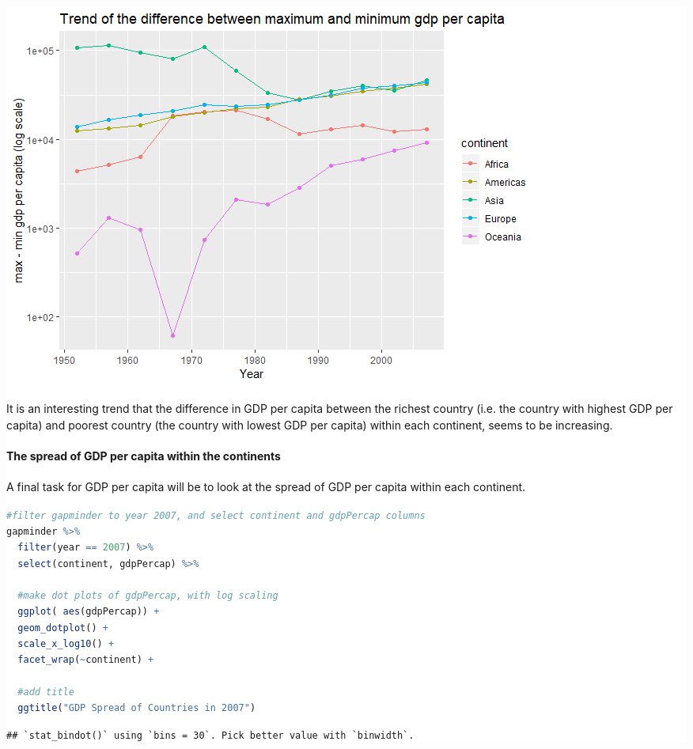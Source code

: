 ![](hw03_files/figure-markdown_github/unnamed-chunk-4-1.png)

It is an interesting trend that the difference in GDP per capita between the richest country (i.e. the country with highest GDP per capita) and poorest country (the country with lowest GDP per capita) within each continent, seems to be increasing.

#### The spread of GDP per capita within the continents

A final task for GDP per capita will be to look at the spread of GDP per capita within each continent.

``` r
#filter gapminder to year 2007, and select continent and gdpPercap columns
gapminder %>% 
  filter(year == 2007) %>% 
  select(continent, gdpPercap) %>% 

  #make dot plots of gdpPercap, with log scaling 
  ggplot( aes(gdpPercap)) +
  geom_dotplot() +
  scale_x_log10() +
  facet_wrap(~continent) +
  
  #add title
  ggtitle("GDP Spread of Countries in 2007") 
```

    ## `stat_bindot()` using `bins = 30`. Pick better value with `binwidth`.

